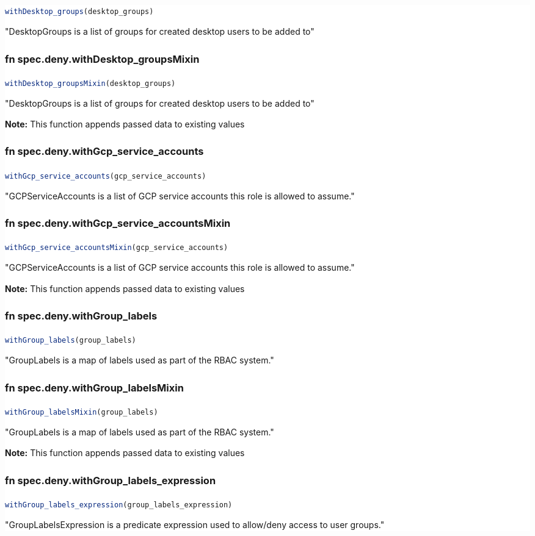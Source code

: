 ```ts
withDesktop_groups(desktop_groups)
```

"DesktopGroups is a list of groups for created desktop users to be added to"

### fn spec.deny.withDesktop_groupsMixin

```ts
withDesktop_groupsMixin(desktop_groups)
```

"DesktopGroups is a list of groups for created desktop users to be added to"

**Note:** This function appends passed data to existing values

### fn spec.deny.withGcp_service_accounts

```ts
withGcp_service_accounts(gcp_service_accounts)
```

"GCPServiceAccounts is a list of GCP service accounts this role is allowed to assume."

### fn spec.deny.withGcp_service_accountsMixin

```ts
withGcp_service_accountsMixin(gcp_service_accounts)
```

"GCPServiceAccounts is a list of GCP service accounts this role is allowed to assume."

**Note:** This function appends passed data to existing values

### fn spec.deny.withGroup_labels

```ts
withGroup_labels(group_labels)
```

"GroupLabels is a map of labels used as part of the RBAC system."

### fn spec.deny.withGroup_labelsMixin

```ts
withGroup_labelsMixin(group_labels)
```

"GroupLabels is a map of labels used as part of the RBAC system."

**Note:** This function appends passed data to existing values

### fn spec.deny.withGroup_labels_expression

```ts
withGroup_labels_expression(group_labels_expression)
```

"GroupLabelsExpression is a predicate expression used to allow/deny access to user groups."
